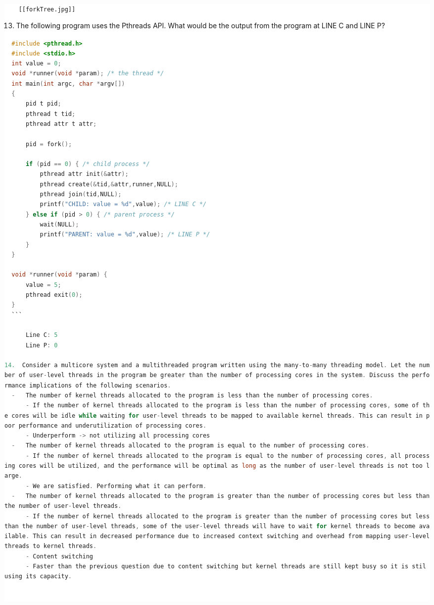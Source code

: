 		[[forkTree.jpg]]

13.  The following program uses the Pthreads API. What would be the output from the program at LINE C and LINE P?

  ```C
	#include <pthread.h>
    #include <stdio.h>
    int value = 0;
    void *runner(void *param); /* the thread */
    int main(int argc, char *argv[])
    {
        pid t pid;
        pthread t tid;
        pthread attr t attr;
    
        pid = fork();
    
        if (pid == 0) { /* child process */
            pthread attr init(&attr);
            pthread create(&tid,&attr,runner,NULL);
            pthread join(tid,NULL);
            printf("CHILD: value = %d",value); /* LINE C */
        } else if (pid > 0) { /* parent process */
            wait(NULL);
            printf("PARENT: value = %d",value); /* LINE P */
        }
    }
    
    void *runner(void *param) {
        value = 5;
        pthread exit(0);
    }
	```
		
		Line C: 5
		Line P: 0
	    
14.  Consider a multicore system and a multithreaded program written using the many-to-many threading model. Let the number of user-level threads in the program be greater than the number of processing cores in the system. Discuss the performance implications of the following scenarios.
    -   The number of kernel threads allocated to the program is less than the number of processing cores.
	    - If the number of kernel threads allocated to the program is less than the number of processing cores, some of the cores will be idle while waiting for user-level threads to be mapped to available kernel threads. This can result in poor performance and underutilization of processing cores.
	    - Underperform -> not utilizing all processing cores
    -   The number of kernel threads allocated to the program is equal to the number of processing cores.
	    - If the number of kernel threads allocated to the program is equal to the number of processing cores, all processing cores will be utilized, and the performance will be optimal as long as the number of user-level threads is not too large.
	    - We are satisfied. Performing what it can perform.
    -   The number of kernel threads allocated to the program is greater than the number of processing cores but less than the number of user-level threads.
	    - If the number of kernel threads allocated to the program is greater than the number of processing cores but less than the number of user-level threads, some of the user-level threads will have to wait for kernel threads to become available. This can result in decreased performance due to increased context switching and overhead from mapping user-level threads to kernel threads.
	    - Content switching
	    - Faster than the previous question due to content switching but kernel threads are still kept busy so it is stil using its capacity.
      
      